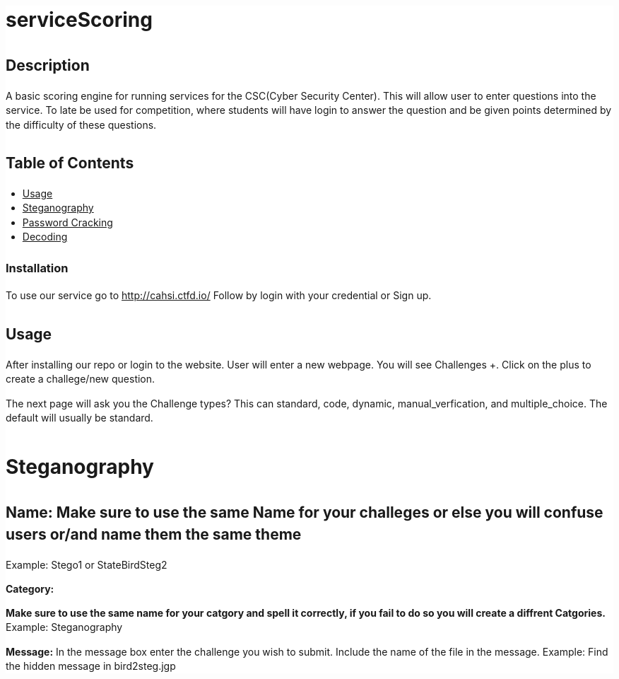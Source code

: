 # serviceScoring

## Description

A basic scoring engine for running services for the CSC(Cyber Security Center).
This will allow user to enter questions into the service. 
To late be used for competition, where students will have login to answer the question and be given points determined by the difficulty of these questions. 


## Table of Contents

* [Usage](#Usage)
 * [Steganography](#Steganography)
 * [Password Cracking](#Password-Cracking)
 * [Decoding](#Decoding)

### Installation

To use our service go to http://cahsi.ctfd.io/
Follow by login with your credential or Sign up. 


## Usage

After installing our repo or login to the website. 
User will enter a new webpage. You will see Challenges +. 
Click on the plus to create a challege/new question.

The next page will ask you the Challenge types? 
This can standard, code, dynamic, manual_verfication, and multiple_choice.
The default will usually be standard.

# Steganography

## Name:  **Make sure to use the same Name for your challeges or else you will confuse users or/and name them the same theme**
Example: Stego1 or StateBirdSteg2

**Category:**

**Make sure to  use the same name for your catgory and spell it correctly, if you fail to do so you will create a diffrent Catgories.**
Example: Steganography 

**Message:** In the message box enter the challenge you wish to submit. Include the name of the file in the message. 
Example: Find the hidden message in bird2steg.jgp
